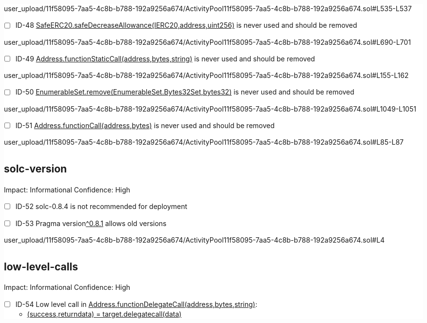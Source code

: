 user_upload/11f58095-7aa5-4c8b-b788-192a9256a674/ActivityPool11f58095-7aa5-4c8b-b788-192a9256a674.sol#L535-L537


 - [ ] ID-48
[SafeERC20.safeDecreaseAllowance(IERC20,address,uint256)](user_upload/11f58095-7aa5-4c8b-b788-192a9256a674/ActivityPool11f58095-7aa5-4c8b-b788-192a9256a674.sol#L690-L701) is never used and should be removed

user_upload/11f58095-7aa5-4c8b-b788-192a9256a674/ActivityPool11f58095-7aa5-4c8b-b788-192a9256a674.sol#L690-L701


 - [ ] ID-49
[Address.functionStaticCall(address,bytes,string)](user_upload/11f58095-7aa5-4c8b-b788-192a9256a674/ActivityPool11f58095-7aa5-4c8b-b788-192a9256a674.sol#L155-L162) is never used and should be removed

user_upload/11f58095-7aa5-4c8b-b788-192a9256a674/ActivityPool11f58095-7aa5-4c8b-b788-192a9256a674.sol#L155-L162


 - [ ] ID-50
[EnumerableSet.remove(EnumerableSet.Bytes32Set,bytes32)](user_upload/11f58095-7aa5-4c8b-b788-192a9256a674/ActivityPool11f58095-7aa5-4c8b-b788-192a9256a674.sol#L1049-L1051) is never used and should be removed

user_upload/11f58095-7aa5-4c8b-b788-192a9256a674/ActivityPool11f58095-7aa5-4c8b-b788-192a9256a674.sol#L1049-L1051


 - [ ] ID-51
[Address.functionCall(address,bytes)](user_upload/11f58095-7aa5-4c8b-b788-192a9256a674/ActivityPool11f58095-7aa5-4c8b-b788-192a9256a674.sol#L85-L87) is never used and should be removed

user_upload/11f58095-7aa5-4c8b-b788-192a9256a674/ActivityPool11f58095-7aa5-4c8b-b788-192a9256a674.sol#L85-L87


## solc-version
Impact: Informational
Confidence: High
 - [ ] ID-52
solc-0.8.4 is not recommended for deployment

 - [ ] ID-53
Pragma version[^0.8.1](user_upload/11f58095-7aa5-4c8b-b788-192a9256a674/ActivityPool11f58095-7aa5-4c8b-b788-192a9256a674.sol#L4) allows old versions

user_upload/11f58095-7aa5-4c8b-b788-192a9256a674/ActivityPool11f58095-7aa5-4c8b-b788-192a9256a674.sol#L4


## low-level-calls
Impact: Informational
Confidence: High
 - [ ] ID-54
Low level call in [Address.functionDelegateCall(address,bytes,string)](user_upload/11f58095-7aa5-4c8b-b788-192a9256a674/ActivityPool11f58095-7aa5-4c8b-b788-192a9256a674.sol#L180-L187):
	- [(success,returndata) = target.delegatecall(data)](user_upload/11f58095-7aa5-4c8b-b788-192a9256a674/ActivityPool11f58095-7aa5-4c8b-b788-192a9256a674.sol#L185)
